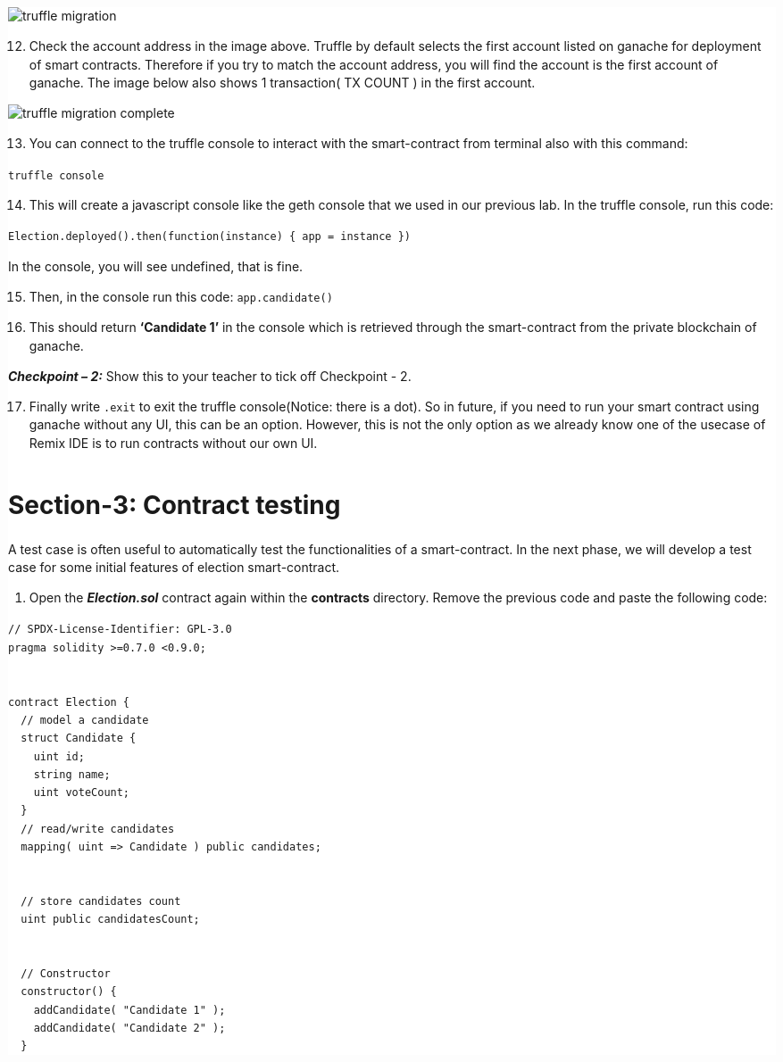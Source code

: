 ![truffle migration](./_readme-image/image7.png)

12. Check the account address in the image above. Truffle by default selects the first account listed on ganache for deployment of smart contracts. Therefore if you try to match the account address, you will find the account is the first account of ganache. The image below also shows  1 transaction( TX COUNT ) in the first account.

![truffle migration complete](./_readme-image/image8.png)

13. You can connect to the truffle console to interact with the smart-contract from terminal also with this command: 
```shell
truffle console
```

14. This will create a javascript console like the geth console that we used in our previous lab. In the truffle console, run this code: 

```shell
Election.deployed().then(function(instance) { app = instance }) 
```

In the console, you will see undefined, that is fine.

15. Then, in the console run this code: ```app.candidate()``` 

16. This should return **‘Candidate 1’** in the console which is retrieved through the smart-contract from the private blockchain of ganache. 

***Checkpoint – 2:*** Show this to your teacher to tick off Checkpoint - 2.

17. Finally write ```.exit``` to exit the truffle console(Notice: there is a dot). So in future, if you need to run your smart contract using ganache without any UI, this can be an option. However, this is not the only option as we already know one of the usecase of Remix IDE is to run contracts without our own UI. 

# Section-3: Contract testing
A test case is often useful to automatically test the functionalities of a smart-contract. In the next phase, we will develop a test case for some initial features of election  smart-contract. 

1. Open the ***Election.sol*** contract again within the **contracts** directory. Remove the previous code and paste the following code:

```solidity
// SPDX-License-Identifier: GPL-3.0
pragma solidity >=0.7.0 <0.9.0;


contract Election {
  // model a candidate
  struct Candidate {
    uint id;
    string name;
    uint voteCount;
  }
  // read/write candidates
  mapping( uint => Candidate ) public candidates;


  // store candidates count
  uint public candidatesCount;


  // Constructor
  constructor() {
    addCandidate( "Candidate 1" );
    addCandidate( "Candidate 2" );
  }
```